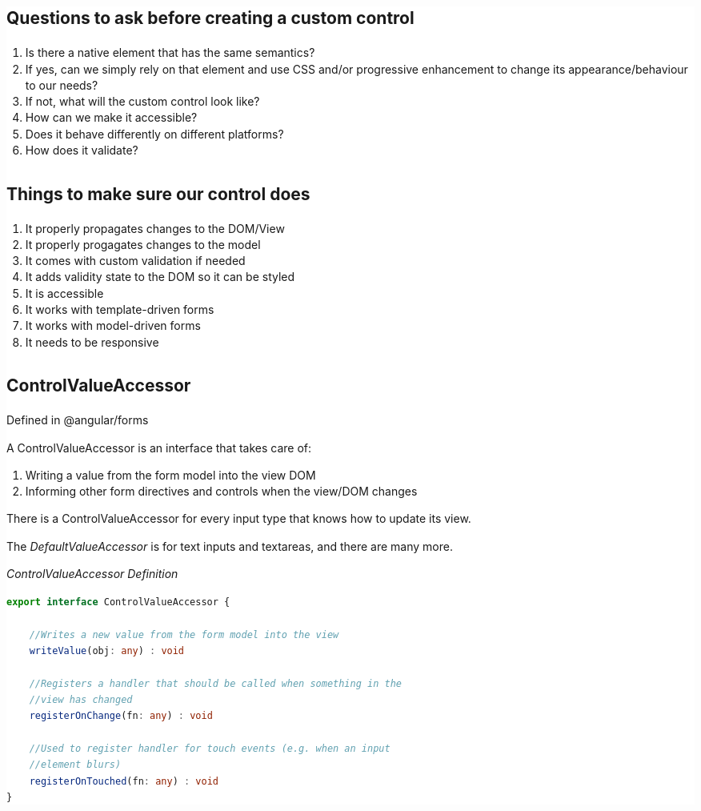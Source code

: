 ## Questions to ask before creating a custom control

1. Is there a native element that has the same semantics?
2. If yes, can we simply rely on that element and use CSS and/or progressive enhancement to change its appearance/behaviour to our needs?
3. If not, what will the custom control look like?
4. How can we make it accessible?
5. Does it behave differently on different platforms?
5. How does it validate?

## Things to make sure our control does

1. It properly propagates changes to the DOM/View
2. It properly progagates changes to the model
3. It comes with custom validation if needed
4. It adds validity state to the DOM so it can be styled
5. It is accessible
6. It works with template-driven forms
7. It works with model-driven forms
8. It needs to be responsive

## ControlValueAccessor

Defined in @angular/forms

A ControlValueAccessor is an interface that takes care of:
1. Writing a value from the form model into the view DOM
2. Informing other form directives and controls when the view/DOM
   changes
   
There is a ControlValueAccessor for every input type that knows how to
update its view.

The *DefaultValueAccessor* is for text inputs and textareas, and there
are many more.

*ControlValueAccessor Definition*
``` TypeScript
export interface ControlValueAccessor {
	
	//Writes a new value from the form model into the view
	writeValue(obj: any) : void
	
	//Registers a handler that should be called when something in the
	//view has changed
	registerOnChange(fn: any) : void
	
	//Used to register handler for touch events (e.g. when an input
	//element blurs)
	registerOnTouched(fn: any) : void
}
```
